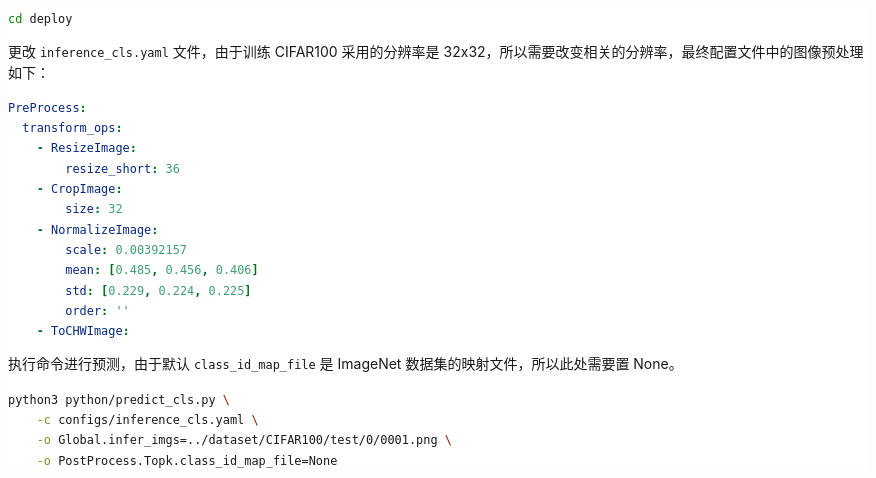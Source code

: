 ```bash
cd deploy
```

更改 `inference_cls.yaml` 文件，由于训练 CIFAR100 采用的分辨率是 32x32，所以需要改变相关的分辨率，最终配置文件中的图像预处理如下：

```yaml
PreProcess:
  transform_ops:
    - ResizeImage:
        resize_short: 36
    - CropImage:
        size: 32
    - NormalizeImage:
        scale: 0.00392157
        mean: [0.485, 0.456, 0.406]
        std: [0.229, 0.224, 0.225]
        order: ''
    - ToCHWImage:
```

执行命令进行预测，由于默认 `class_id_map_file` 是 ImageNet 数据集的映射文件，所以此处需要置 None。

```bash
python3 python/predict_cls.py \
    -c configs/inference_cls.yaml \
    -o Global.infer_imgs=../dataset/CIFAR100/test/0/0001.png \
    -o PostProcess.Topk.class_id_map_file=None
```
